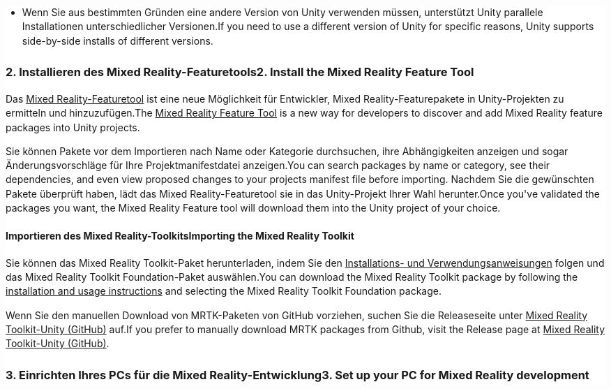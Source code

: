 * <span data-ttu-id="bff47-165">Wenn Sie aus bestimmten Gründen eine andere Version von Unity verwenden müssen, unterstützt Unity parallele Installationen unterschiedlicher Versionen.</span><span class="sxs-lookup"><span data-stu-id="bff47-165">If you need to use a different version of Unity for specific reasons, Unity supports side-by-side installs of different versions.</span></span>

### <a name="2-install-the-mixed-reality-feature-tool"></a><span data-ttu-id="bff47-166">2. Installieren des Mixed Reality-Featuretools</span><span class="sxs-lookup"><span data-stu-id="bff47-166">2. Install the Mixed Reality Feature Tool</span></span>

<span data-ttu-id="bff47-167">Das [Mixed Reality-Featuretool](https://docs.microsoft.com/windows/mixed-reality/develop/unity/welcome-to-mr-feature-tool) ist eine neue Möglichkeit für Entwickler, Mixed Reality-Featurepakete in Unity-Projekten zu ermitteln und hinzuzufügen.</span><span class="sxs-lookup"><span data-stu-id="bff47-167">The [Mixed Reality Feature Tool](https://docs.microsoft.com/windows/mixed-reality/develop/unity/welcome-to-mr-feature-tool) is a new way for developers to discover and add Mixed Reality feature packages into Unity projects.</span></span>

<span data-ttu-id="bff47-168">Sie können Pakete vor dem Importieren nach Name oder Kategorie durchsuchen, ihre Abhängigkeiten anzeigen und sogar Änderungsvorschläge für Ihre Projektmanifestdatei anzeigen.</span><span class="sxs-lookup"><span data-stu-id="bff47-168">You can search packages by name or category, see their dependencies, and even view proposed changes to your projects manifest file before importing.</span></span> <span data-ttu-id="bff47-169">Nachdem Sie die gewünschten Pakete überprüft haben, lädt das Mixed Reality-Featuretool sie in das Unity-Projekt Ihrer Wahl herunter.</span><span class="sxs-lookup"><span data-stu-id="bff47-169">Once you've validated the packages you want, the Mixed Reality Feature tool will download them into the Unity project of your choice.</span></span>

#### <a name="importing-the-mixed-reality-toolkit"></a><span data-ttu-id="bff47-170">Importieren des Mixed Reality-Toolkits</span><span class="sxs-lookup"><span data-stu-id="bff47-170">Importing the Mixed Reality Toolkit</span></span>

<span data-ttu-id="bff47-171">Sie können das Mixed Reality Toolkit-Paket herunterladen, indem Sie den [Installations- und Verwendungsanweisungen](https://docs.microsoft.com/windows/mixed-reality/develop/unity/welcome-to-mr-feature-tool#system-requirements) folgen und das Mixed Reality Toolkit Foundation-Paket auswählen.</span><span class="sxs-lookup"><span data-stu-id="bff47-171">You can download the Mixed Reality Toolkit package by following the [installation and usage instructions](https://docs.microsoft.com/windows/mixed-reality/develop/unity/welcome-to-mr-feature-tool#system-requirements) and selecting the Mixed Reality Toolkit Foundation package.</span></span>

<span data-ttu-id="bff47-172">Wenn Sie den manuellen Download von MRTK-Paketen von GitHub vorziehen, suchen Sie die Releaseseite unter [Mixed Reality Toolkit-Unity (GitHub)](https://github.com/microsoft/MixedRealityToolkit-Unity/releases) auf.</span><span class="sxs-lookup"><span data-stu-id="bff47-172">If you prefer to manually download MRTK packages from Github, visit the Release page at [Mixed Reality Toolkit-Unity (GitHub)](https://github.com/microsoft/MixedRealityToolkit-Unity/releases).</span></span>

### <a name="3-set-up-your-pc-for-mixed-reality-development"></a><span data-ttu-id="bff47-173">3. Einrichten Ihres PCs für die Mixed Reality-Entwicklung</span><span class="sxs-lookup"><span data-stu-id="bff47-173">3. Set up your PC for Mixed Reality development</span></span>
